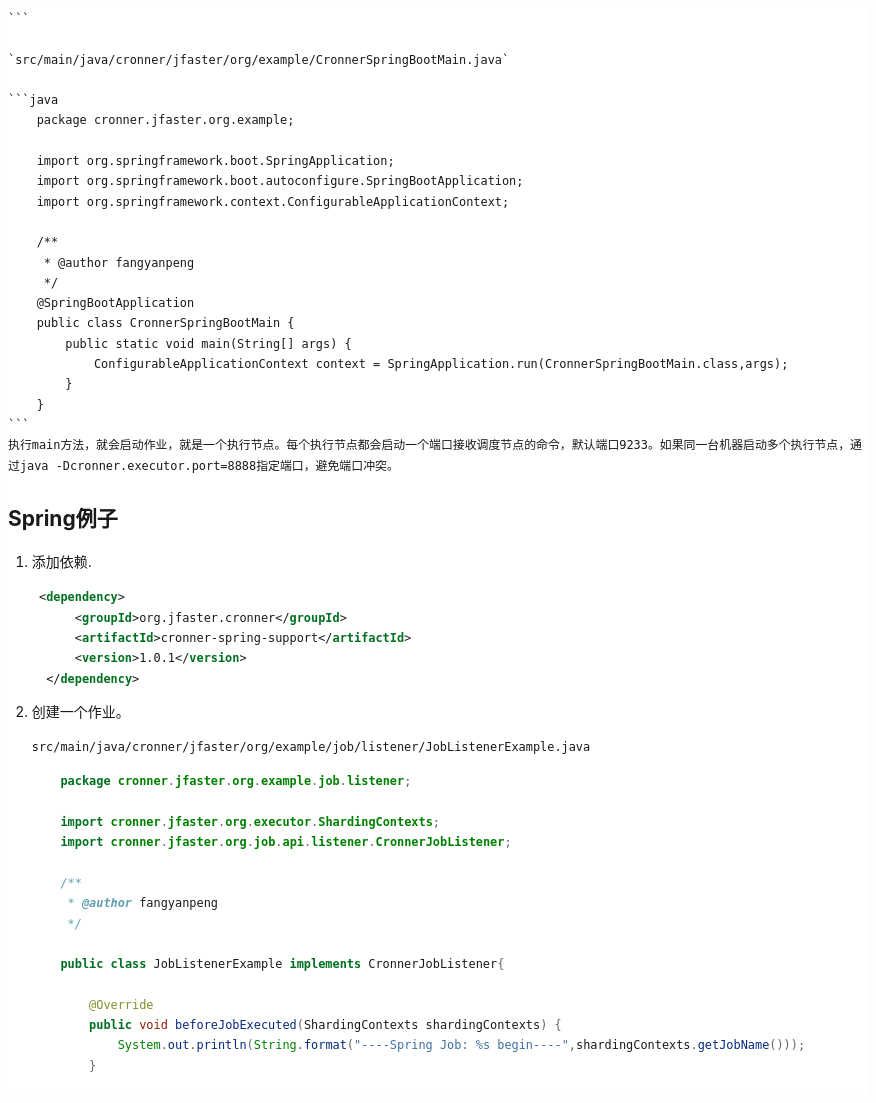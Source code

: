    ```

    `src/main/java/cronner/jfaster/org/example/CronnerSpringBootMain.java`

    ```java
        package cronner.jfaster.org.example;
        
        import org.springframework.boot.SpringApplication;
        import org.springframework.boot.autoconfigure.SpringBootApplication;
        import org.springframework.context.ConfigurableApplicationContext;
        
        /**
         * @author fangyanpeng
         */
        @SpringBootApplication
        public class CronnerSpringBootMain {
            public static void main(String[] args) {
                ConfigurableApplicationContext context = SpringApplication.run(CronnerSpringBootMain.class,args);
            }
        }
    ```
    执行main方法，就会启动作业，就是一个执行节点。每个执行节点都会启动一个端口接收调度节点的命令，默认端口9233。如果同一台机器启动多个执行节点，通过java -Dcronner.executor.port=8888指定端口，避免端口冲突。

## Spring例子

1. 添加依赖.

   ```xml
    <dependency>
         <groupId>org.jfaster.cronner</groupId>
         <artifactId>cronner-spring-support</artifactId>
         <version>1.0.1</version>
     </dependency>
   ```

2. 创建一个作业。

    `src/main/java/cronner/jfaster/org/example/job/listener/JobListenerExample.java`
    
    ```java
        package cronner.jfaster.org.example.job.listener;
        
        import cronner.jfaster.org.executor.ShardingContexts;
        import cronner.jfaster.org.job.api.listener.CronnerJobListener;
        
        /**
         * @author fangyanpeng
         */
        
        public class JobListenerExample implements CronnerJobListener{
        
            @Override
            public void beforeJobExecuted(ShardingContexts shardingContexts) {
                System.out.println(String.format("----Spring Job: %s begin----",shardingContexts.getJobName()));
            }
        